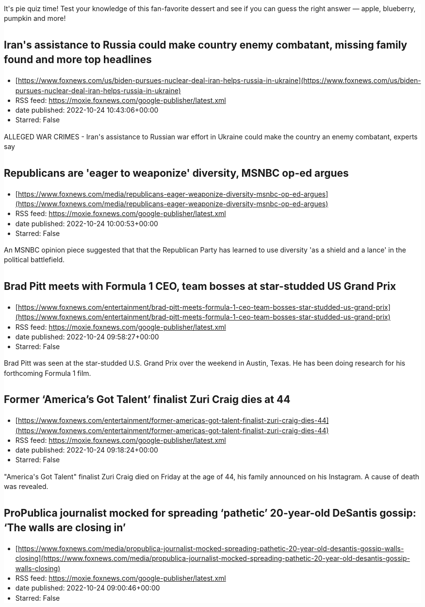 It's pie quiz time! Test your knowledge of this fan-favorite dessert and see if you can guess the right answer — apple, blueberry, pumpkin and more!

## Iran's assistance to Russia could make country enemy combatant, missing family found and more top headlines
 - [https://www.foxnews.com/us/biden-pursues-nuclear-deal-iran-helps-russia-in-ukraine](https://www.foxnews.com/us/biden-pursues-nuclear-deal-iran-helps-russia-in-ukraine)
 - RSS feed: https://moxie.foxnews.com/google-publisher/latest.xml
 - date published: 2022-10-24 10:43:06+00:00
 - Starred: False

ALLEGED WAR CRIMES - Iran's assistance to Russian war effort in Ukraine could make the country an enemy combatant, experts say

## Republicans are 'eager to weaponize' diversity, MSNBC op-ed argues
 - [https://www.foxnews.com/media/republicans-eager-weaponize-diversity-msnbc-op-ed-argues](https://www.foxnews.com/media/republicans-eager-weaponize-diversity-msnbc-op-ed-argues)
 - RSS feed: https://moxie.foxnews.com/google-publisher/latest.xml
 - date published: 2022-10-24 10:00:53+00:00
 - Starred: False

An MSNBC opinion piece suggested that that the Republican Party has learned to use diversity 'as a shield and a lance' in the political battlefield.

## Brad Pitt meets with Formula 1 CEO, team bosses at star-studded US Grand Prix
 - [https://www.foxnews.com/entertainment/brad-pitt-meets-formula-1-ceo-team-bosses-star-studded-us-grand-prix](https://www.foxnews.com/entertainment/brad-pitt-meets-formula-1-ceo-team-bosses-star-studded-us-grand-prix)
 - RSS feed: https://moxie.foxnews.com/google-publisher/latest.xml
 - date published: 2022-10-24 09:58:27+00:00
 - Starred: False

Brad Pitt was seen at the star-studded U.S. Grand Prix over the weekend in Austin, Texas. He has been doing research for his forthcoming Formula 1 film.

## Former ‘America’s Got Talent’ finalist Zuri Craig dies at 44
 - [https://www.foxnews.com/entertainment/former-americas-got-talent-finalist-zuri-craig-dies-44](https://www.foxnews.com/entertainment/former-americas-got-talent-finalist-zuri-craig-dies-44)
 - RSS feed: https://moxie.foxnews.com/google-publisher/latest.xml
 - date published: 2022-10-24 09:18:24+00:00
 - Starred: False

"America's Got Talent" finalist Zuri Craig died on Friday at the age of 44, his family announced on his Instagram. A cause of death was revealed.

## ProPublica journalist mocked for spreading ‘pathetic’ 20-year-old DeSantis gossip: ‘The walls are closing in’
 - [https://www.foxnews.com/media/propublica-journalist-mocked-spreading-pathetic-20-year-old-desantis-gossip-walls-closing](https://www.foxnews.com/media/propublica-journalist-mocked-spreading-pathetic-20-year-old-desantis-gossip-walls-closing)
 - RSS feed: https://moxie.foxnews.com/google-publisher/latest.xml
 - date published: 2022-10-24 09:00:46+00:00
 - Starred: False
